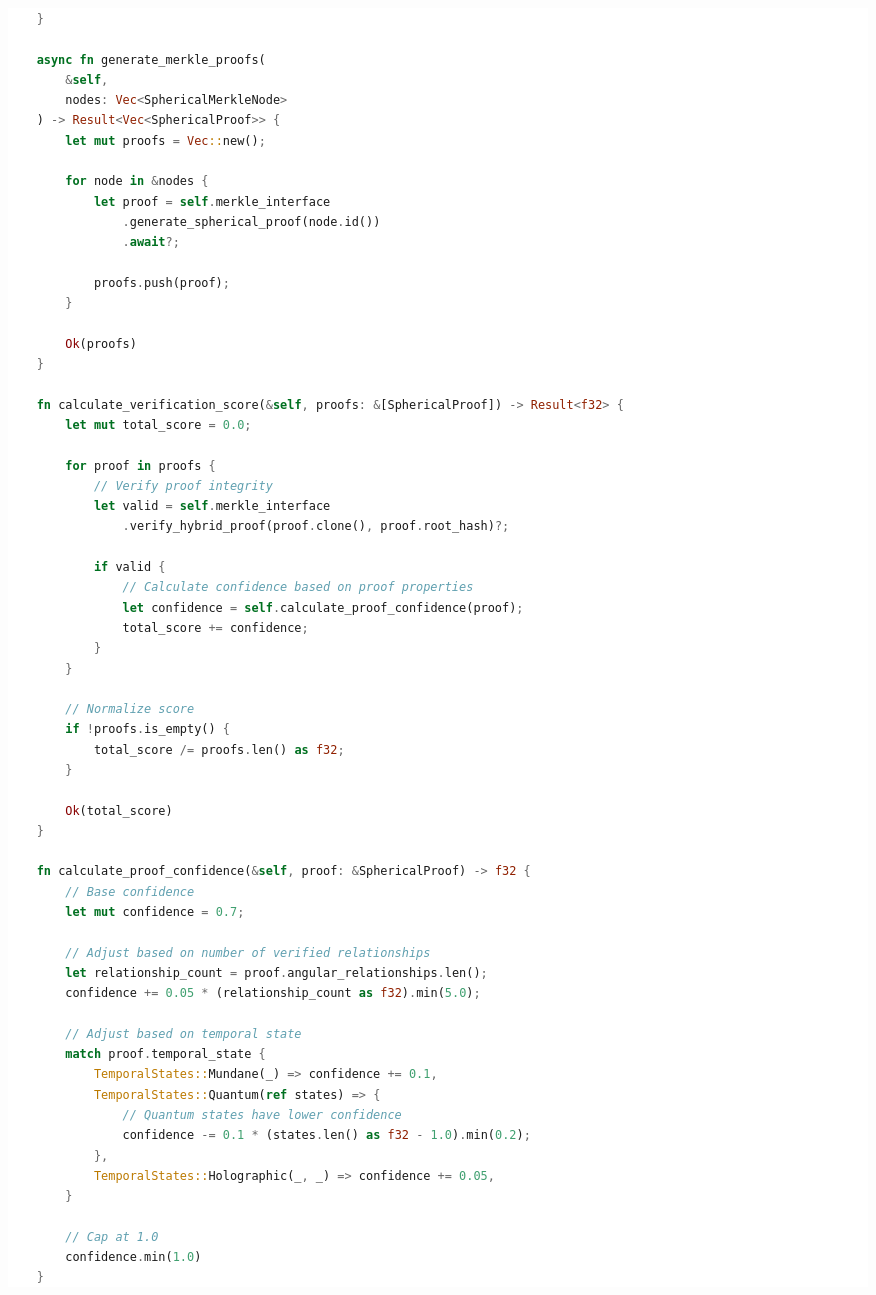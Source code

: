 ```rust
    }
    
    async fn generate_merkle_proofs(
        &self,
        nodes: Vec<SphericalMerkleNode>
    ) -> Result<Vec<SphericalProof>> {
        let mut proofs = Vec::new();
        
        for node in &nodes {
            let proof = self.merkle_interface
                .generate_spherical_proof(node.id())
                .await?;
                
            proofs.push(proof);
        }
        
        Ok(proofs)
    }
    
    fn calculate_verification_score(&self, proofs: &[SphericalProof]) -> Result<f32> {
        let mut total_score = 0.0;
        
        for proof in proofs {
            // Verify proof integrity
            let valid = self.merkle_interface
                .verify_hybrid_proof(proof.clone(), proof.root_hash)?;
                
            if valid {
                // Calculate confidence based on proof properties
                let confidence = self.calculate_proof_confidence(proof);
                total_score += confidence;
            }
        }
        
        // Normalize score
        if !proofs.is_empty() {
            total_score /= proofs.len() as f32;
        }
        
        Ok(total_score)
    }
    
    fn calculate_proof_confidence(&self, proof: &SphericalProof) -> f32 {
        // Base confidence
        let mut confidence = 0.7;
        
        // Adjust based on number of verified relationships
        let relationship_count = proof.angular_relationships.len();
        confidence += 0.05 * (relationship_count as f32).min(5.0);
        
        // Adjust based on temporal state
        match proof.temporal_state {
            TemporalStates::Mundane(_) => confidence += 0.1,
            TemporalStates::Quantum(ref states) => {
                // Quantum states have lower confidence
                confidence -= 0.1 * (states.len() as f32 - 1.0).min(0.2);
            },
            TemporalStates::Holographic(_, _) => confidence += 0.05,
        }
        
        // Cap at 1.0
        confidence.min(1.0)
    }
```